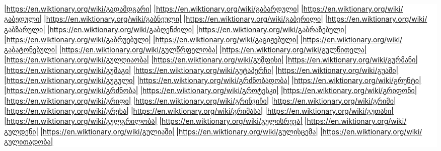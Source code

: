 |https://en.wiktionary.org/wiki/გადამდგარი|
|https://en.wiktionary.org/wiki/გაბარდული|
|https://en.wiktionary.org/wiki/გაბედული|
|https://en.wiktionary.org/wiki/გაბნეული|
|https://en.wiktionary.org/wiki/გაბერილი|
|https://en.wiktionary.org/wiki/გაბზარული|
|https://en.wiktionary.org/wiki/გაბღენძილი|
|https://en.wiktionary.org/wiki/გაბრაზებული|
|https://en.wiktionary.org/wiki/გაბრუებული|
|https://en.wiktionary.org/wiki/გაგიჟებული|
|https://en.wiktionary.org/wiki/გაბატონებული|
|https://en.wiktionary.org/wiki/გულწრფელობა|
|https://en.wiktionary.org/wiki/გულწითელა|
|https://en.wiktionary.org/wiki/გულღიაობა|
|https://en.wiktionary.org/wiki/გუმფისი|
|https://en.wiktionary.org/wiki/გურმანი|
|https://en.wiktionary.org/wiki/გუშაგი|
|https://en.wiktionary.org/wiki/გუტაპერჩი|
|https://en.wiktionary.org/wiki/გუაში|
|https://en.wiktionary.org/wiki/გუგული|
|https://en.wiktionary.org/wiki/გრძნობადობა|
|https://en.wiktionary.org/wiki/გრუნტი|
|https://en.wiktionary.org/wiki/გრძნობა|
|https://en.wiktionary.org/wiki/გროტესკი|
|https://en.wiktionary.org/wiki/გრიფონი|
|https://en.wiktionary.org/wiki/გრიფი|
|https://en.wiktionary.org/wiki/გრინვიჩი|
|https://en.wiktionary.org/wiki/გრიმი|
|https://en.wiktionary.org/wiki/გრეხა|
|https://en.wiktionary.org/wiki/გრიმასა|
|https://en.wiktionary.org/wiki/გუთანი|
|https://en.wiktionary.org/wiki/გულგრილობა|
|https://en.wiktionary.org/wiki/გულისრევა|
|https://en.wiktionary.org/wiki/გულდენი|
|https://en.wiktionary.org/wiki/გულიაში|
|https://en.wiktionary.org/wiki/გულისცემა|
|https://en.wiktionary.org/wiki/გულითადობა|